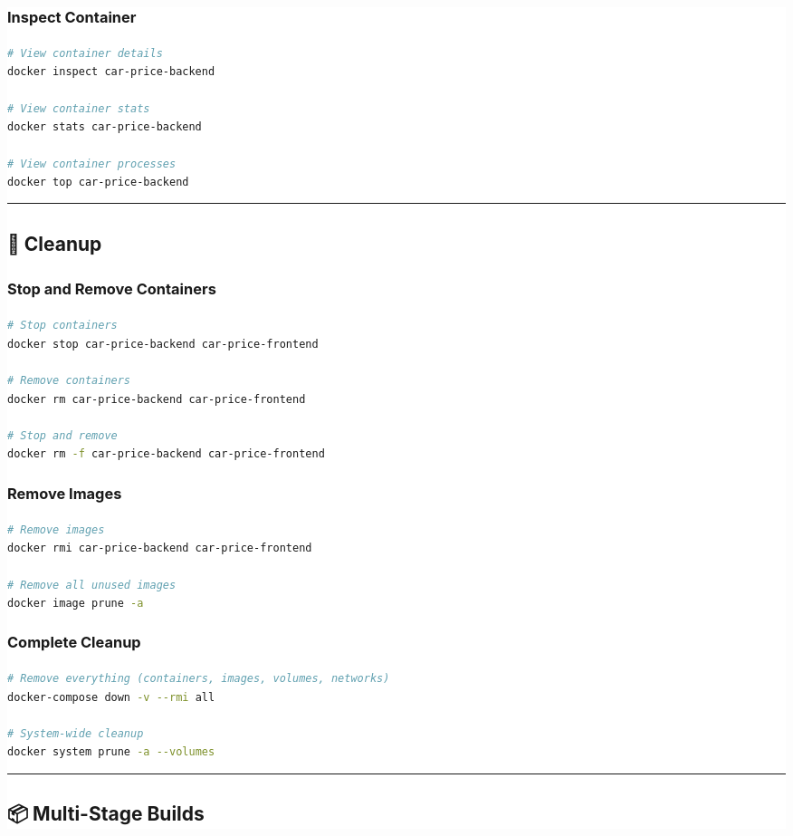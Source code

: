 ### Inspect Container

```bash
# View container details
docker inspect car-price-backend

# View container stats
docker stats car-price-backend

# View container processes
docker top car-price-backend
```

---

## 🧹 Cleanup

### Stop and Remove Containers

```bash
# Stop containers
docker stop car-price-backend car-price-frontend

# Remove containers
docker rm car-price-backend car-price-frontend

# Stop and remove
docker rm -f car-price-backend car-price-frontend
```

### Remove Images

```bash
# Remove images
docker rmi car-price-backend car-price-frontend

# Remove all unused images
docker image prune -a
```

### Complete Cleanup

```bash
# Remove everything (containers, images, volumes, networks)
docker-compose down -v --rmi all

# System-wide cleanup
docker system prune -a --volumes
```

---

## 📦 Multi-Stage Builds
